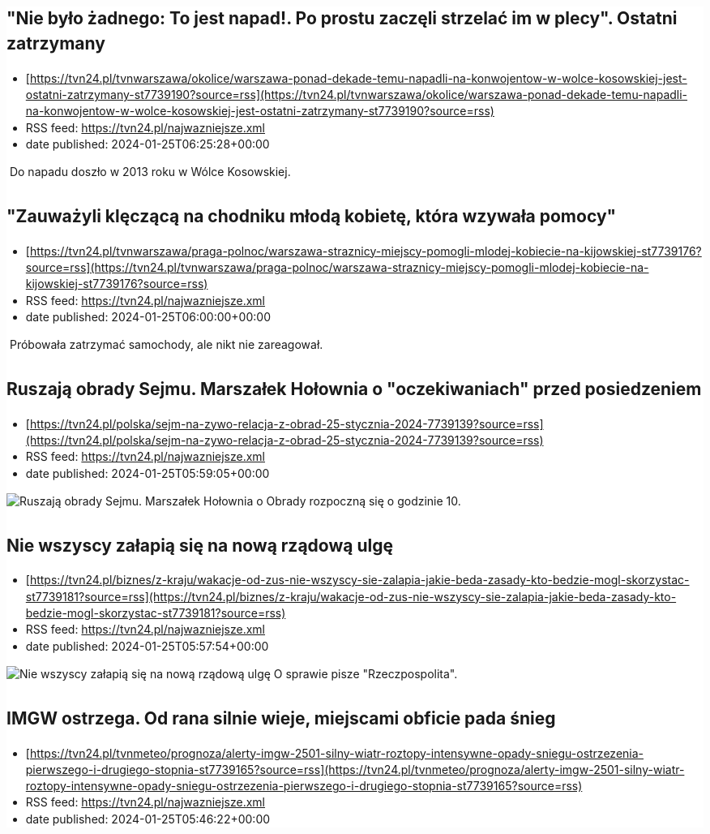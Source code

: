 ## "Nie było żadnego: To jest napad!. Po prostu zaczęli strzelać im w plecy". Ostatni zatrzymany
 - [https://tvn24.pl/tvnwarszawa/okolice/warszawa-ponad-dekade-temu-napadli-na-konwojentow-w-wolce-kosowskiej-jest-ostatni-zatrzymany-st7739190?source=rss](https://tvn24.pl/tvnwarszawa/okolice/warszawa-ponad-dekade-temu-napadli-na-konwojentow-w-wolce-kosowskiej-jest-ostatni-zatrzymany-st7739190?source=rss)
 - RSS feed: https://tvn24.pl/najwazniejsze.xml
 - date published: 2024-01-25T06:25:28+00:00

<img alt="" src="https://tvn24.pl/tvnwarszawa/najnowsze/cdn-zdjecie-rn2v6w-jeden-z-zatrzymanych-w-sprawie-mezczyzn-7631/alternates/LANDSCAPE_1280" />
    Do napadu doszło w 2013 roku w Wólce Kosowskiej.

## "Zauważyli klęczącą na chodniku młodą kobietę, która wzywała pomocy"
 - [https://tvn24.pl/tvnwarszawa/praga-polnoc/warszawa-straznicy-miejscy-pomogli-mlodej-kobiecie-na-kijowskiej-st7739176?source=rss](https://tvn24.pl/tvnwarszawa/praga-polnoc/warszawa-straznicy-miejscy-pomogli-mlodej-kobiecie-na-kijowskiej-st7739176?source=rss)
 - RSS feed: https://tvn24.pl/najwazniejsze.xml
 - date published: 2024-01-25T06:00:00+00:00

<img alt="" src="https://tvn24.pl/tvnwarszawa/najnowsze/cdn-zdjecie-hef8te-straznicy-miejscy-pomogli-mlodej-kobiecie-7739183/alternates/LANDSCAPE_1280" />
    Próbowała zatrzymać samochody, ale nikt nie zareagował.

## Ruszają obrady Sejmu. Marszałek Hołownia o "oczekiwaniach" przed posiedzeniem
 - [https://tvn24.pl/polska/sejm-na-zywo-relacja-z-obrad-25-stycznia-2024-7739139?source=rss](https://tvn24.pl/polska/sejm-na-zywo-relacja-z-obrad-25-stycznia-2024-7739139?source=rss)
 - RSS feed: https://tvn24.pl/najwazniejsze.xml
 - date published: 2024-01-25T05:59:05+00:00

<img alt="Ruszają obrady Sejmu. Marszałek Hołownia o " src="https://tvn24.pl/najnowsze/cdn-zdjecie-oaas0k-szymon-holownia-7739293/alternates/LANDSCAPE_1280" />
    Obrady rozpoczną się o godzinie 10.

## Nie wszyscy załapią się na nową rządową ulgę
 - [https://tvn24.pl/biznes/z-kraju/wakacje-od-zus-nie-wszyscy-sie-zalapia-jakie-beda-zasady-kto-bedzie-mogl-skorzystac-st7739181?source=rss](https://tvn24.pl/biznes/z-kraju/wakacje-od-zus-nie-wszyscy-sie-zalapia-jakie-beda-zasady-kto-bedzie-mogl-skorzystac-st7739181?source=rss)
 - RSS feed: https://tvn24.pl/najwazniejsze.xml
 - date published: 2024-01-25T05:57:54+00:00

<img alt="Nie wszyscy załapią się na nową rządową ulgę" src="https://tvn24.pl/najnowsze/cdn-zdjecie-7k51d3-shutterstock_2066562665-7709956/alternates/LANDSCAPE_1280" />
    O sprawie pisze "Rzeczpospolita".

## IMGW ostrzega. Od rana silnie wieje, miejscami obficie pada śnieg
 - [https://tvn24.pl/tvnmeteo/prognoza/alerty-imgw-2501-silny-wiatr-roztopy-intensywne-opady-sniegu-ostrzezenia-pierwszego-i-drugiego-stopnia-st7739165?source=rss](https://tvn24.pl/tvnmeteo/prognoza/alerty-imgw-2501-silny-wiatr-roztopy-intensywne-opady-sniegu-ostrzezenia-pierwszego-i-drugiego-stopnia-st7739165?source=rss)
 - RSS feed: https://tvn24.pl/najwazniejsze.xml
 - date published: 2024-01-25T05:46:22+00:00
